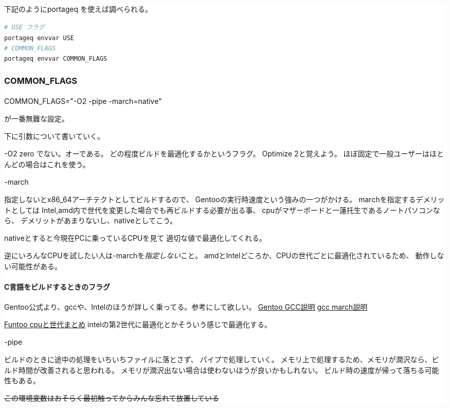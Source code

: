 下記のようにportageq を使えば調べられる。

```bash
# USE フラグ
portageq envvar USE
# COMMON_FLAGS
portageq envvar COMMON_FLAGS
```

### COMMON_FLAGS

COMMON_FLAGS="-O2 -pipe -march=native"

が一番無難な設定。

下に引数について書いていく。

-O2
zero でない。オーである。
どの程度ビルドを最適化するかというフラグ。
Optimize 2と覚えよう。
ほぼ固定で一般ユーザーはほとんどの場合はこれを使う。

-march

指定しないとx86_64アーチテクトとしてビルドするので、
Gentooの実行時速度という強みの一つがかける。
marchを指定するデメリットとしては
Intel,amd内で世代を変更した場合でも再ビルドする必要が出る事、
cpuがマザーボードと一蓮托生であるノートパソコンなら、
デメリットがあまりないし、nativeとしてこう。

nativeとすると今現在PCに乗っているCPUを見て
適切な値で最適化してくれる。

逆にいろんなCPUを試したい人は-marchを*指定しない*こと。
amdとIntelどころか、CPUの世代ごとに最適化されているため、
動作しない可能性がある。

#### C言語をビルドするときのフラグ

Gentoo公式より、gccや、Intelのほうが詳しく乗ってる。参考にして欲しい。
[Gentoo GCC説明](https://wiki.gentoo.org/wiki/GCC_optimization/ja)
[gcc march説明](https://gcc.gnu.org/onlinedocs/gcc/x86-Options.html)

[Funtoo cpuと世代まとめ](https://www.funtoo.org/Funtoo_CPU_Database)
intelの第2世代に最適化とかそういう感じで最適化する。

-pipe

ビルドのときに途中の処理をいちいちファイルに落とさず、
パイプで処理していく。
メモリ上で処理するため、メモリが潤沢なら、ビルド時間が改善されると思われる。
メモリが潤沢出ない場合は使わないほうが良いかもしれない。
ビルド時の速度が帰って落ちる可能性もある。

~~この環境変数はおそらく最初触ってからみんな忘れて放置している~~
